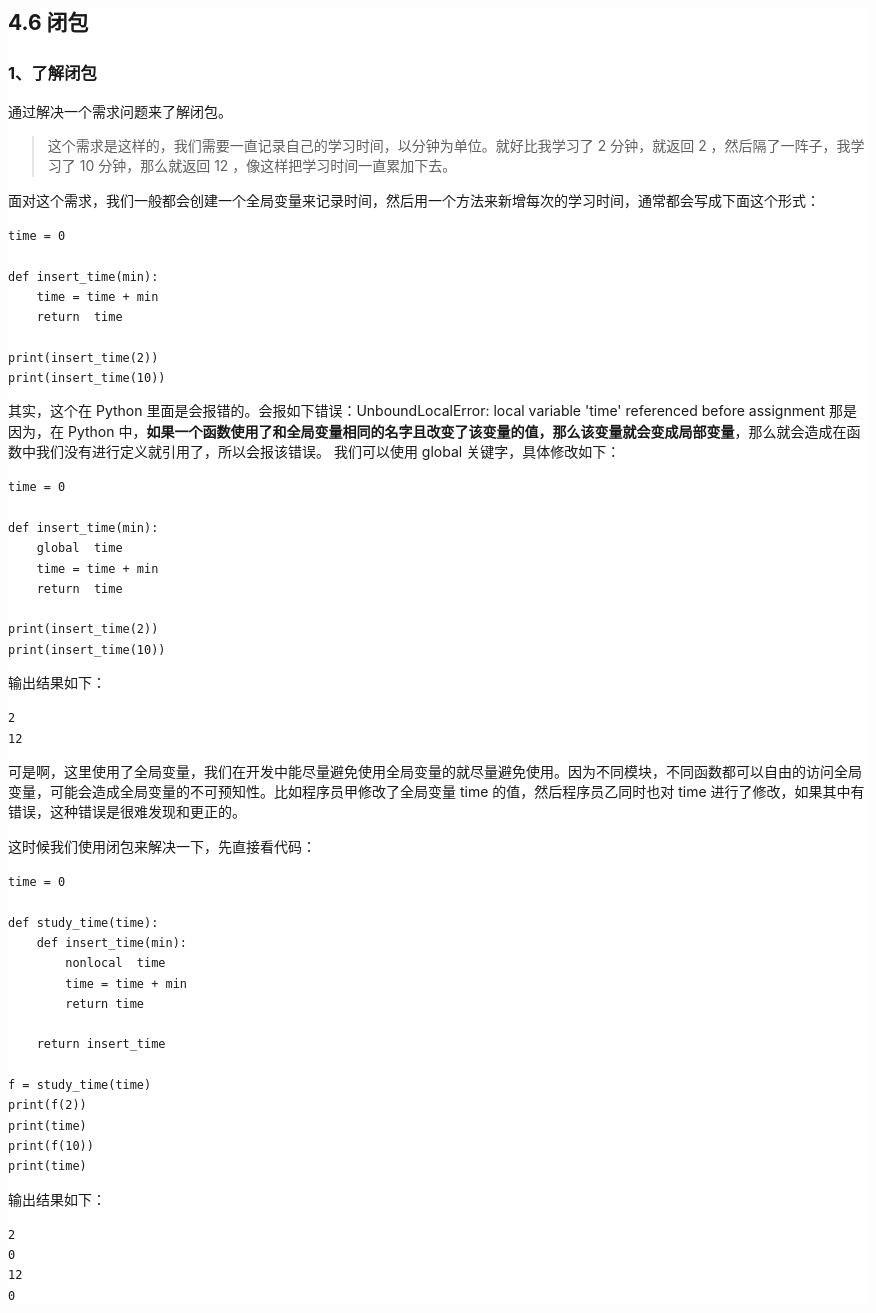 
## 4.6 闭包
### 1、了解闭包
通过解决一个需求问题来了解闭包。
>这个需求是这样的，我们需要一直记录自己的学习时间，以分钟为单位。就好比我学习了 2 分钟，就返回 2 ，然后隔了一阵子，我学习了 10 分钟，那么就返回 12 ，像这样把学习时间一直累加下去。

面对这个需求，我们一般都会创建一个全局变量来记录时间，然后用一个方法来新增每次的学习时间，通常都会写成下面这个形式：
```
time = 0

def insert_time(min):
    time = time + min
    return  time

print(insert_time(2))
print(insert_time(10))
```
其实，这个在 Python 里面是会报错的。会报如下错误：UnboundLocalError: local variable 'time' referenced before assignment
那是因为，在 Python 中，**如果一个函数使用了和全局变量相同的名字且改变了该变量的值，那么该变量就会变成局部变量**，那么就会造成在函数中我们没有进行定义就引用了，所以会报该错误。
我们可以使用 global 关键字，具体修改如下：
```
time = 0

def insert_time(min):
    global  time
    time = time + min
    return  time

print(insert_time(2))
print(insert_time(10))
```
输出结果如下：
```
2
12
```
可是啊，这里使用了全局变量，我们在开发中能尽量避免使用全局变量的就尽量避免使用。因为不同模块，不同函数都可以自由的访问全局变量，可能会造成全局变量的不可预知性。比如程序员甲修改了全局变量 time 的值，然后程序员乙同时也对 time 进行了修改，如果其中有错误，这种错误是很难发现和更正的。

这时候我们使用闭包来解决一下，先直接看代码：
```
time = 0

def study_time(time):
    def insert_time(min):
        nonlocal  time
        time = time + min
        return time

    return insert_time

f = study_time(time)
print(f(2))
print(time)
print(f(10))
print(time)
```
输出结果如下：
```
2
0
12
0
```